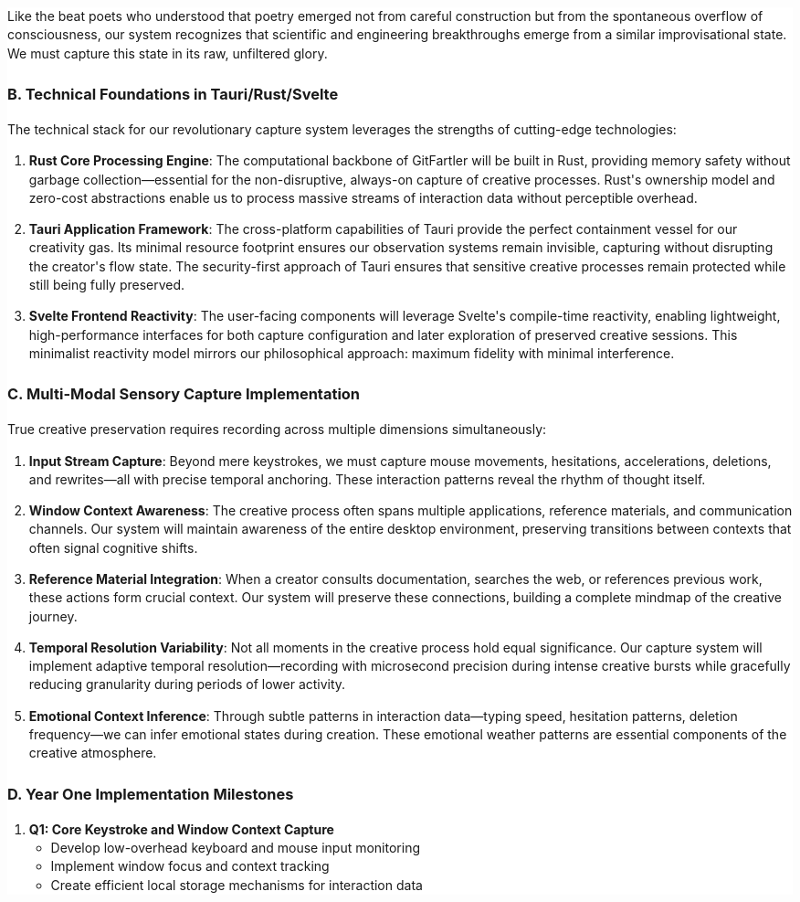 Like the beat poets who understood that poetry emerged not from careful construction but from the spontaneous overflow of consciousness, our system recognizes that scientific and engineering breakthroughs emerge from a similar improvisational state. We must capture this state in its raw, unfiltered glory.

### B. Technical Foundations in Tauri/Rust/Svelte

The technical stack for our revolutionary capture system leverages the strengths of cutting-edge technologies:

1. **Rust Core Processing Engine**: The computational backbone of GitFartler will be built in Rust, providing memory safety without garbage collection—essential for the non-disruptive, always-on capture of creative processes. Rust's ownership model and zero-cost abstractions enable us to process massive streams of interaction data without perceptible overhead.

2. **Tauri Application Framework**: The cross-platform capabilities of Tauri provide the perfect containment vessel for our creativity gas. Its minimal resource footprint ensures our observation systems remain invisible, capturing without disrupting the creator's flow state. The security-first approach of Tauri ensures that sensitive creative processes remain protected while still being fully preserved.

3. **Svelte Frontend Reactivity**: The user-facing components will leverage Svelte's compile-time reactivity, enabling lightweight, high-performance interfaces for both capture configuration and later exploration of preserved creative sessions. This minimalist reactivity model mirrors our philosophical approach: maximum fidelity with minimal interference.

### C. Multi-Modal Sensory Capture Implementation

True creative preservation requires recording across multiple dimensions simultaneously:

1. **Input Stream Capture**: Beyond mere keystrokes, we must capture mouse movements, hesitations, accelerations, deletions, and rewrites—all with precise temporal anchoring. These interaction patterns reveal the rhythm of thought itself.

2. **Window Context Awareness**: The creative process often spans multiple applications, reference materials, and communication channels. Our system will maintain awareness of the entire desktop environment, preserving transitions between contexts that often signal cognitive shifts.

3. **Reference Material Integration**: When a creator consults documentation, searches the web, or references previous work, these actions form crucial context. Our system will preserve these connections, building a complete mindmap of the creative journey.

4. **Temporal Resolution Variability**: Not all moments in the creative process hold equal significance. Our capture system will implement adaptive temporal resolution—recording with microsecond precision during intense creative bursts while gracefully reducing granularity during periods of lower activity.

5. **Emotional Context Inference**: Through subtle patterns in interaction data—typing speed, hesitation patterns, deletion frequency—we can infer emotional states during creation. These emotional weather patterns are essential components of the creative atmosphere.

### D. Year One Implementation Milestones

1. **Q1: Core Keystroke and Window Context Capture**
   - Develop low-overhead keyboard and mouse input monitoring
   - Implement window focus and context tracking
   - Create efficient local storage mechanisms for interaction data
